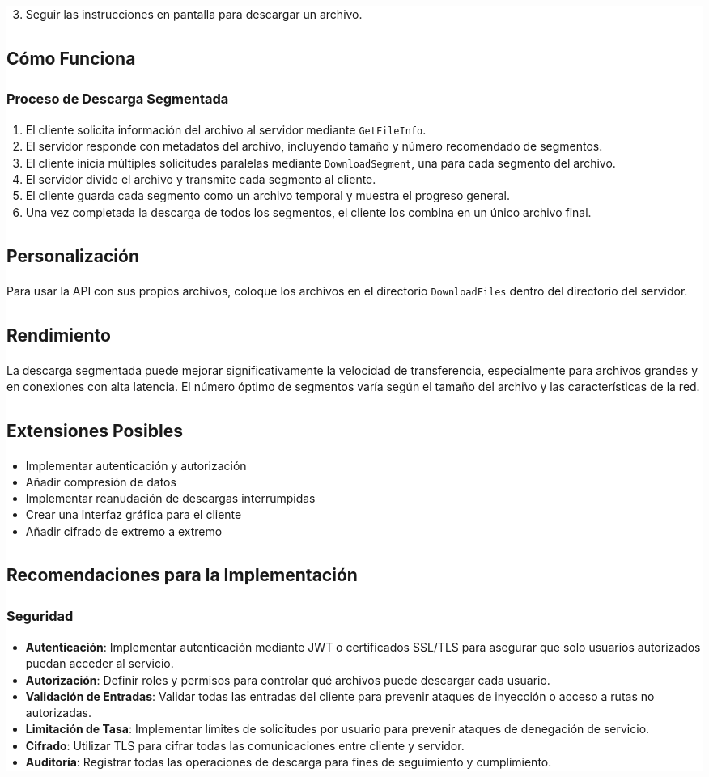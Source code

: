 3. Seguir las instrucciones en pantalla para descargar un archivo.

## Cómo Funciona

### Proceso de Descarga Segmentada

1. El cliente solicita información del archivo al servidor mediante `GetFileInfo`.
2. El servidor responde con metadatos del archivo, incluyendo tamaño y número recomendado de segmentos.
3. El cliente inicia múltiples solicitudes paralelas mediante `DownloadSegment`, una para cada segmento del archivo.
4. El servidor divide el archivo y transmite cada segmento al cliente.
5. El cliente guarda cada segmento como un archivo temporal y muestra el progreso general.
6. Una vez completada la descarga de todos los segmentos, el cliente los combina en un único archivo final.

## Personalización

Para usar la API con sus propios archivos, coloque los archivos en el directorio `DownloadFiles` dentro del directorio del servidor.

## Rendimiento

La descarga segmentada puede mejorar significativamente la velocidad de transferencia, especialmente para archivos grandes y en conexiones con alta latencia. El número óptimo de segmentos varía según el tamaño del archivo y las características de la red.

## Extensiones Posibles

- Implementar autenticación y autorización
- Añadir compresión de datos
- Implementar reanudación de descargas interrumpidas
- Crear una interfaz gráfica para el cliente
- Añadir cifrado de extremo a extremo

## Recomendaciones para la Implementación

### Seguridad

- **Autenticación**: Implementar autenticación mediante JWT o certificados SSL/TLS para asegurar que solo usuarios autorizados puedan acceder al servicio.
- **Autorización**: Definir roles y permisos para controlar qué archivos puede descargar cada usuario.
- **Validación de Entradas**: Validar todas las entradas del cliente para prevenir ataques de inyección o acceso a rutas no autorizadas.
- **Limitación de Tasa**: Implementar límites de solicitudes por usuario para prevenir ataques de denegación de servicio.
- **Cifrado**: Utilizar TLS para cifrar todas las comunicaciones entre cliente y servidor.
- **Auditoría**: Registrar todas las operaciones de descarga para fines de seguimiento y cumplimiento.
